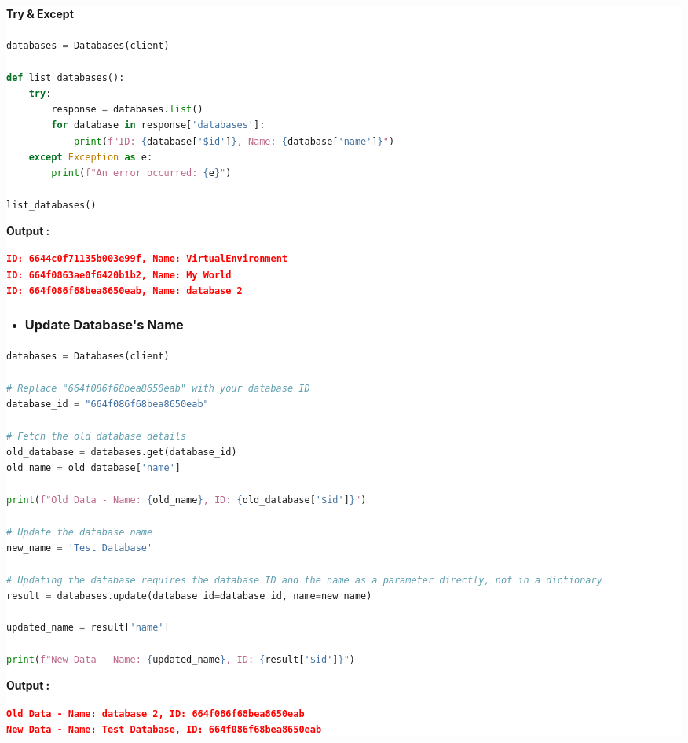 ```json
```

#### Try & Except
```python
databases = Databases(client)

def list_databases():
    try:
        response = databases.list()
        for database in response['databases']:
            print(f"ID: {database['$id']}, Name: {database['name']}")
    except Exception as e:
        print(f"An error occurred: {e}")

list_databases()
```
__Output :__
```json
ID: 6644c0f71135b003e99f, Name: VirtualEnvironment
ID: 664f0863ae0f6420b1b2, Name: My World
ID: 664f086f68bea8650eab, Name: database 2
```

* ### Update Database's Name
```python
databases = Databases(client)

# Replace "664f086f68bea8650eab" with your database ID
database_id = "664f086f68bea8650eab"

# Fetch the old database details
old_database = databases.get(database_id)
old_name = old_database['name']

print(f"Old Data - Name: {old_name}, ID: {old_database['$id']}")

# Update the database name
new_name = 'Test Database'

# Updating the database requires the database ID and the name as a parameter directly, not in a dictionary
result = databases.update(database_id=database_id, name=new_name)

updated_name = result['name']

print(f"New Data - Name: {updated_name}, ID: {result['$id']}")
```
__Output :__
```json
Old Data - Name: database 2, ID: 664f086f68bea8650eab
New Data - Name: Test Database, ID: 664f086f68bea8650eab
```












